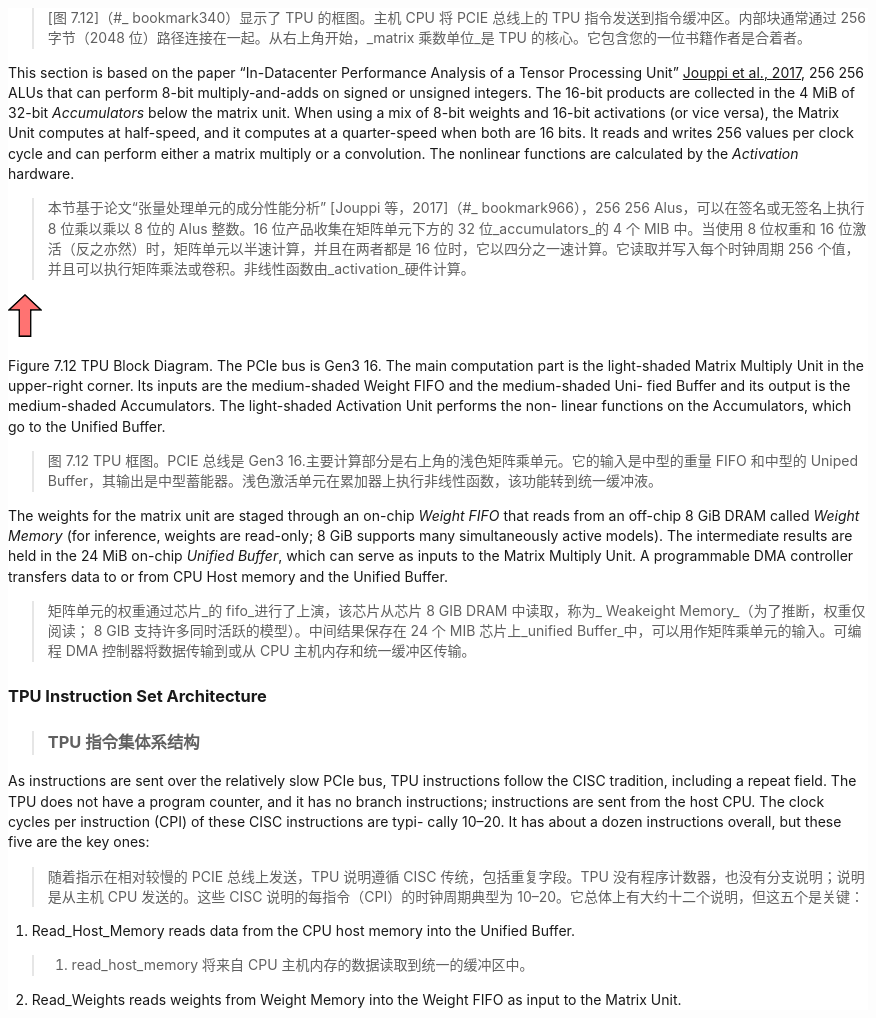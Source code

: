 > [图 7.12]（#_ bookmark340）显示了 TPU 的框图。主机 CPU 将 PCIE 总线上的 TPU 指令发送到指令缓冲区。内部块通常通过 256 字节（2048 位）路径连接在一起。从右上角开始，_matrix 乘数单位_是 TPU 的核心。它包含您的一位书籍作者是合着者。

This section is based on the paper “In-Datacenter Performance Analysis of a Tensor Processing Unit” [Jouppi et al., 2017](#_bookmark966), 256 256 ALUs that can perform 8-bit multiply-and-adds on signed or unsigned integers. The 16-bit products are collected in the 4 MiB of 32-bit _Accumulators_ below the matrix unit. When using a mix of 8-bit weights and 16-bit activations (or vice versa), the Matrix Unit computes at half-speed, and it computes at a quarter-speed when both are 16 bits. It reads and writes 256 values per clock cycle and can perform either a matrix multiply or a convolution. The nonlinear functions are calculated by the _Activation_ hardware.

> 本节基于论文“张量处理单元的成分性能分析” [Jouppi 等，2017]（#_ bookmark966），256 256 Alus，可以在签名或无签名上执行 8 位乘以乘以 8 位的 Alus 整数。16 位产品收集在矩阵单元下方的 32 位_accumulators_的 4 个 MIB 中。当使用 8 位权重和 16 位激活（反之亦然）时，矩阵单元以半速计算，并且在两者都是 16 位时，它以四分之一速计算。它读取并写入每个时钟周期 256 个值，并且可以执行矩阵乘法或卷积。非线性函数由_activation_硬件计算。

![](./media/image395.png)

Figure 7.12 TPU Block Diagram. The PCIe bus is Gen3 16. The main computation part is the light-shaded Matrix Multiply Unit in the upper-right corner. Its inputs are the medium-shaded Weight FIFO and the medium-shaded Uni- fied Buffer and its output is the medium-shaded Accumulators. The light-shaded Activation Unit performs the non- linear functions on the Accumulators, which go to the Unified Buffer.

> 图 7.12 TPU 框图。PCIE 总线是 Gen3 16.主要计算部分是右上角的浅色矩阵乘单元。它的输入是中型的重量 FIFO 和中型的 Uniped Buffer，其输出是中型蓄能器。浅色激活单元在累加器上执行非线性函数，该功能转到统一缓冲液。

The weights for the matrix unit are staged through an on-chip _Weight FIFO_ that reads from an off-chip 8 GiB DRAM called _Weight Memory_ (for inference, weights are read-only; 8 GiB supports many simultaneously active models). The intermediate results are held in the 24 MiB on-chip _Unified Buffer_, which can serve as inputs to the Matrix Multiply Unit. A programmable DMA controller transfers data to or from CPU Host memory and the Unified Buffer.

> 矩阵单元的权重通过芯片_的 fifo_进行了上演，该芯片从芯片 8 GIB DRAM 中读取，称为_ Weakeight Memory_（为了推断，权重仅阅读； 8 GIB 支持许多同时活跃的模型）。中间结果保存在 24 个 MIB 芯片上_unified Buffer_中，可以用作矩阵乘单元的输入。可编程 DMA 控制器将数据传输到或从 CPU 主机内存和统一缓冲区传输。

### TPU Instruction Set Architecture

> ### TPU 指令集体系结构

As instructions are sent over the relatively slow PCIe bus, TPU instructions follow the CISC tradition, including a repeat field. The TPU does not have a program counter, and it has no branch instructions; instructions are sent from the host CPU. The clock cycles per instruction (CPI) of these CISC instructions are typi- cally 10–20. It has about a dozen instructions overall, but these five are the key ones:

> 随着指示在相对较慢的 PCIE 总线上发送，TPU 说明遵循 CISC 传统，包括重复字段。TPU 没有程序计数器，也没有分支说明；说明是从主机 CPU 发送的。这些 CISC 说明的每指令（CPI）的时钟周期典型为 10–20。它总体上有大约十二个说明，但这五个是关键：

1. Read_Host_Memory reads data from the CPU host memory into the Unified Buffer.

> 1. read_host_memory 将来自 CPU 主机内存的数据读取到统一的缓冲区中。

2. Read_Weights reads weights from Weight Memory into the Weight FIFO as input to the Matrix Unit.
